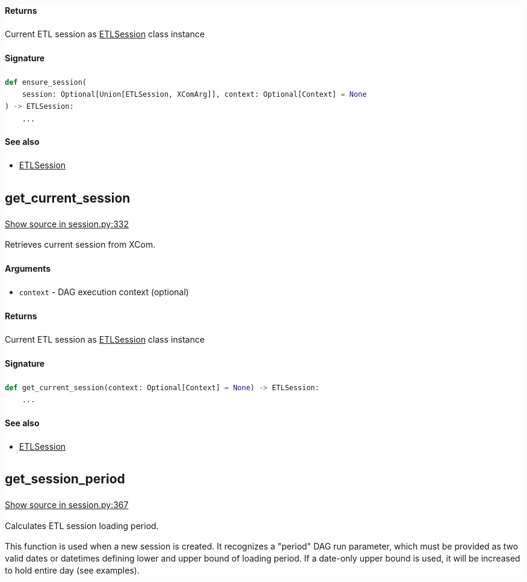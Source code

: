 #### Returns

Current ETL session as [ETLSession](#etlsession) class instance

#### Signature

```python
def ensure_session(
    session: Optional[Union[ETLSession, XComArg]], context: Optional[Context] = None
) -> ETLSession:
    ...
```

#### See also

- [ETLSession](#etlsession)



## get_current_session

[Show source in session.py:332](https://github.com/skolchin/astro-extras/blob/main/src/astro_extras/operators/session.py#L332)

Retrieves current session from XCom.

#### Arguments

- `context` - DAG execution context (optional)

#### Returns

Current ETL session as [ETLSession](#etlsession) class instance

#### Signature

```python
def get_current_session(context: Optional[Context] = None) -> ETLSession:
    ...
```

#### See also

- [ETLSession](#etlsession)



## get_session_period

[Show source in session.py:367](https://github.com/skolchin/astro-extras/blob/main/src/astro_extras/operators/session.py#L367)

Calculates ETL session loading period.

This function is used when a new session is created. It recognizes a "period"
DAG run parameter, which must be provided as two valid dates or datetimes defining
lower and upper bound of loading period. If a date-only upper bound is used,
it will be increased to hold entire day (see examples).
